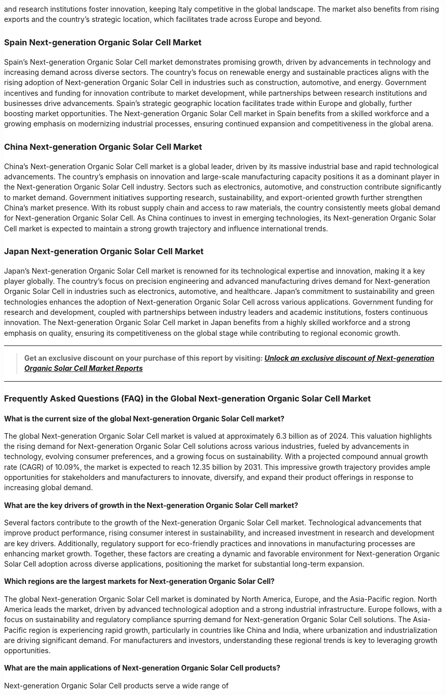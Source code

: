 and research institutions foster innovation, keeping Italy competitive in the global landscape. The market also benefits from rising exports and the country&rsquo;s strategic location, which facilitates trade across Europe and beyond.</p><h3>Spain Next-generation Organic Solar Cell Market</h3><p>Spain&rsquo;s Next-generation Organic Solar Cell market demonstrates promising growth, driven by advancements in technology and increasing demand across diverse sectors. The country&rsquo;s focus on renewable energy and sustainable practices aligns with the rising adoption of Next-generation Organic Solar Cell in industries such as construction, automotive, and energy. Government incentives and funding for innovation contribute to market development, while partnerships between research institutions and businesses drive advancements. Spain&rsquo;s strategic geographic location facilitates trade within Europe and globally, further boosting market opportunities. The Next-generation Organic Solar Cell market in Spain benefits from a skilled workforce and a growing emphasis on modernizing industrial processes, ensuring continued expansion and competitiveness in the global arena.</p><h3>China Next-generation Organic Solar Cell Market</h3><p>China&rsquo;s Next-generation Organic Solar Cell market is a global leader, driven by its massive industrial base and rapid technological advancements. The country&rsquo;s emphasis on innovation and large-scale manufacturing capacity positions it as a dominant player in the Next-generation Organic Solar Cell industry. Sectors such as electronics, automotive, and construction contribute significantly to market demand. Government initiatives supporting research, sustainability, and export-oriented growth further strengthen China&rsquo;s market presence. With its robust supply chain and access to raw materials, the country consistently meets global demand for Next-generation Organic Solar Cell. As China continues to invest in emerging technologies, its Next-generation Organic Solar Cell market is expected to maintain a strong growth trajectory and influence international trends.</p><h3>Japan Next-generation Organic Solar Cell Market</h3><p>Japan&rsquo;s Next-generation Organic Solar Cell market is renowned for its technological expertise and innovation, making it a key player globally. The country&rsquo;s focus on precision engineering and advanced manufacturing drives demand for Next-generation Organic Solar Cell in industries such as electronics, automotive, and healthcare. Japan&rsquo;s commitment to sustainability and green technologies enhances the adoption of Next-generation Organic Solar Cell across various applications. Government funding for research and development, coupled with partnerships between industry leaders and academic institutions, fosters continuous innovation. The Next-generation Organic Solar Cell market in Japan benefits from a highly skilled workforce and a strong emphasis on quality, ensuring its competitiveness on the global stage while contributing to regional economic growth.</p><hr /><blockquote><p><strong>Get an exclusive discount on your purchase of this report by visiting: <em><a href="://marketresearchpulse.com/ask-for-discount/81157?utm_source=Github&amp;utm_medium=021">Unlock an exclusive discount of Next-generation Organic Solar Cell Market Reports</a></em>&nbsp;</strong></p></blockquote><hr /><h3>Frequently Asked Questions (FAQ) in the Global Next-generation Organic Solar Cell Market</h3><p><strong>What is the current size of the global Next-generation Organic Solar Cell market?</strong></p><p>The global Next-generation Organic Solar Cell market is valued at approximately 6.3 billion as of 2024. This valuation highlights the rising demand for Next-generation Organic Solar Cell solutions across various industries, fueled by advancements in technology, evolving consumer preferences, and a growing focus on sustainability. With a projected compound annual growth rate (CAGR) of 10.09%, the market is expected to reach 12.35 billion by 2031. This impressive growth trajectory provides ample opportunities for stakeholders and manufacturers to innovate, diversify, and expand their product offerings in response to increasing global demand.</p><p><strong>What are the key drivers of growth in the Next-generation Organic Solar Cell market?</strong></p><p>Several factors contribute to the growth of the Next-generation Organic Solar Cell market. Technological advancements that improve product performance, rising consumer interest in sustainability, and increased investment in research and development are key drivers. Additionally, regulatory support for eco-friendly practices and innovations in manufacturing processes are enhancing market growth. Together, these factors are creating a dynamic and favorable environment for Next-generation Organic Solar Cell adoption across diverse applications, positioning the market for substantial long-term expansion.</p><p><strong>Which regions are the largest markets for Next-generation Organic Solar Cell?</strong></p><p>The global Next-generation Organic Solar Cell market is dominated by North America, Europe, and the Asia-Pacific region. North America leads the market, driven by advanced technological adoption and a strong industrial infrastructure. Europe follows, with a focus on sustainability and regulatory compliance spurring demand for Next-generation Organic Solar Cell solutions. The Asia-Pacific region is experiencing rapid growth, particularly in countries like China and India, where urbanization and industrialization are driving significant demand. For manufacturers and investors, understanding these regional trends is key to leveraging growth opportunities.</p><p><strong>What are the main applications of Next-generation Organic Solar Cell products?</strong></p><p>Next-generation Organic Solar Cell products serve a wide range of